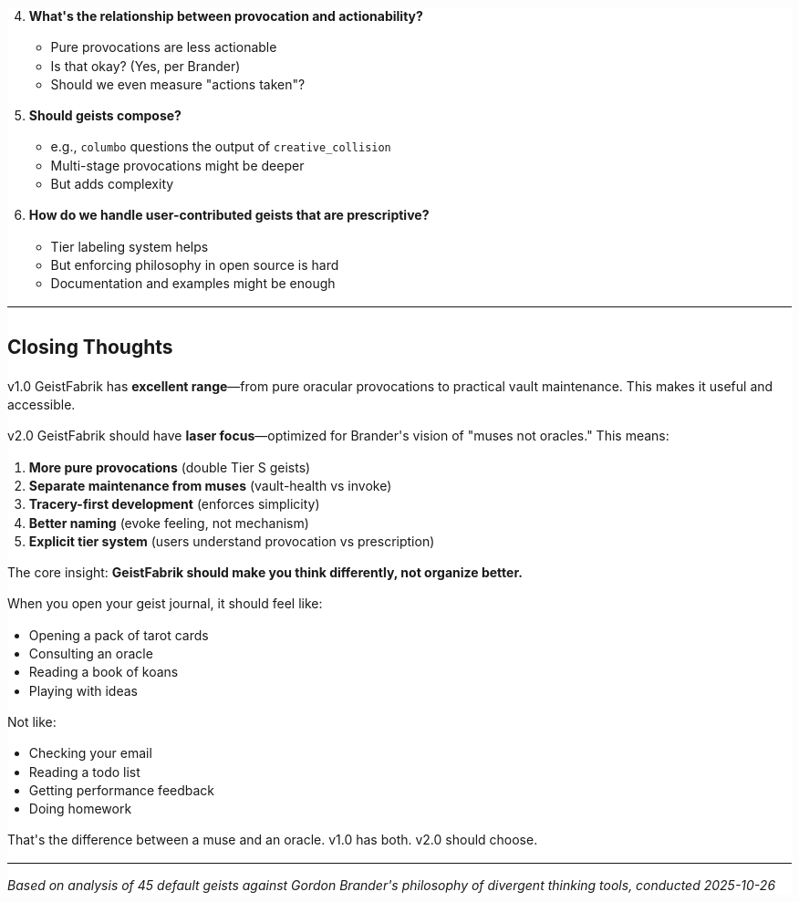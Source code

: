 4. **What's the relationship between provocation and actionability?**
   - Pure provocations are less actionable
   - Is that okay? (Yes, per Brander)
   - Should we even measure "actions taken"?

5. **Should geists compose?**
   - e.g., `columbo` questions the output of `creative_collision`
   - Multi-stage provocations might be deeper
   - But adds complexity

6. **How do we handle user-contributed geists that are prescriptive?**
   - Tier labeling system helps
   - But enforcing philosophy in open source is hard
   - Documentation and examples might be enough

---

## Closing Thoughts

v1.0 GeistFabrik has **excellent range**—from pure oracular provocations to practical vault maintenance. This makes it useful and accessible.

v2.0 GeistFabrik should have **laser focus**—optimized for Brander's vision of "muses not oracles." This means:

1. **More pure provocations** (double Tier S geists)
2. **Separate maintenance from muses** (vault-health vs invoke)
3. **Tracery-first development** (enforces simplicity)
4. **Better naming** (evoke feeling, not mechanism)
5. **Explicit tier system** (users understand provocation vs prescription)

The core insight: **GeistFabrik should make you think differently, not organize better.**

When you open your geist journal, it should feel like:
- Opening a pack of tarot cards
- Consulting an oracle
- Reading a book of koans
- Playing with ideas

Not like:
- Checking your email
- Reading a todo list
- Getting performance feedback
- Doing homework

That's the difference between a muse and an oracle. v1.0 has both. v2.0 should choose.

---

*Based on analysis of 45 default geists against Gordon Brander's philosophy of divergent thinking tools, conducted 2025-10-26*

